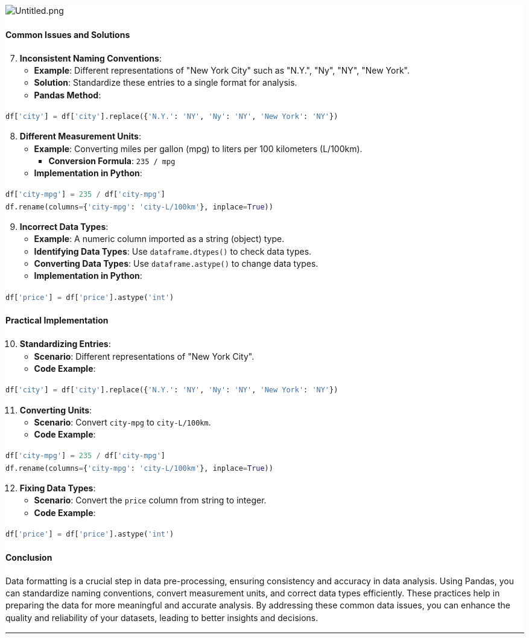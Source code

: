 ![Untitled.png](https://prod-files-secure.s3.us-west-2.amazonaws.com/03e82b26-cccb-4906-bb56-adabcbdc0655/b1af152b-1030-49c0-b8ce-858e515dacbc/Untitled.png?X-Amz-Algorithm=AWS4-HMAC-SHA256&X-Amz-Content-Sha256=UNSIGNED-PAYLOAD&X-Amz-Credential=ASIAZI2LB466YPY2BWUE%2F20250129%2Fus-west-2%2Fs3%2Faws4_request&X-Amz-Date=20250129T161831Z&X-Amz-Expires=3600&X-Amz-Security-Token=IQoJb3JpZ2luX2VjEIf%2F%2F%2F%2F%2F%2F%2F%2F%2F%2FwEaCXVzLXdlc3QtMiJIMEYCIQDag0ZOOjfV16P0r%2Bho59Etvugwpzgkh%2BZtYHd0wJITBwIhANtJ7Y%2BSGk3%2FNccGGoynCYN%2FPysGudhwtrBKzA6kHrNPKogECJD%2F%2F%2F%2F%2F%2F%2F%2F%2F%2FwEQABoMNjM3NDIzMTgzODA1IgwOWEfMlrH9sI3sIMUq3AOxub1nmmTZuNcLmr9kzMdJLmyviUCo4a2%2FkQy5R3YZ4bgQIE8KGdlPxe485%2F%2BvQ3PHwo%2FL0gvC0y%2F9V%2FuQt7jHOxheAHjANFaoAnrk2hDLHnh%2F3PR1MiDaDVD8tF122mlS8uGdAZAjNJ%2FkVItqY7WRMHdirlV2vHvgqNb5PHivGUqgLLwg8dImLCH2llcaBjahKt5nX6XGKTU3dUKrQvz%2BBl1kkjWrkRlStj2lvJXgwZQKzSWn1ZQsmR9Kuq2X1ho3JgfOFDsIlSEQtxEC%2F8pAryMRTa%2FFYBnmalGUOyfDkMeq8lTjMV8DxHQVv12oyBIOmGqJGlwe1hLXeHE%2F0EazlIXIjk%2FFxpMrpy6rTtJgCVnrM2HNTWTMD3ocJUAscIp1moavDvTuW1%2FOSrIwPeqNIS%2B12inzizR0DCA3D5qWMePZlQUGRxsIVjoyeBoTa6lCMb89hR9KnGlQbGyeoSNEjfHoNSndoqq2C%2BxzNIPLeRRspCDS1d0CSOUixL7Cp3QDss2UrOrXvj7AFW4dY%2FhZV19BrsC4BriTmP6QeYcfED%2Fhx%2FEJLcVtU20bL3zzsTDlKmJ1iFBrfBrS%2F70d5MC%2FiuRGjKmoYqObhu2MsZIpw%2Fq0G%2BQbs2L05uumjTCog%2Bm8BjqkAa0e2adPFHOifZX%2Ft%2BtjoFUCzDMISg4NxC7zZjB%2B3pvyaEtpmY%2BMH%2FxMvPVz4%2B34dNgw1gzwQN8mjTT3iOyzY6HnLztEL9EkSJMfv91IUcnFY4nLOAArFYPu783wb%2BYyqE%2BpZG8U2uVnwJN%2Bs75bXpVpoqxNV8brJNRW2JLH5u3MEMuXNmuF1zkCvUcKkQ14d9EoEkireegfzsC1Kx1ycViGlDB4&X-Amz-Signature=9a3a305df44fec72b6c3aa28a2d94f3c6c9ff1e5b167f6100a6d12de64cd0aea&X-Amz-SignedHeaders=host&x-id=GetObject)
#### Common Issues and Solutions
7. **Inconsistent Naming Conventions**:
	- **Example**: Different representations of "New York City" such as "N.Y.", "Ny", "NY", "New York".
	- **Solution**: Standardize these entries to a single format for analysis.
	- **Pandas Method**:
```python
df['city'] = df['city'].replace({'N.Y.': 'NY', 'Ny': 'NY', 'New York': 'NY'})
```
8. **Different Measurement Units**:
	- **Example**: Converting miles per gallon (mpg) to liters per 100 kilometers (L/100km).
		- **Conversion Formula**: `235 / mpg`
	- **Implementation in Python**:
```python
df['city-mpg'] = 235 / df['city-mpg']
df.rename(columns={'city-mpg': 'city-L/100km'}, inplace=True))
```
9. **Incorrect Data Types**:
	- **Example**: A numeric column imported as a string (object) type.
	- **Identifying Data Types**: Use `dataframe.dtypes()` to check data types.
	- **Converting Data Types**: Use `dataframe.astype()` to change data types.
	- **Implementation in Python**:
```python
df['price'] = df['price'].astype('int')
```
#### Practical Implementation
10. **Standardizing Entries**:
	- **Scenario**: Different representations of "New York City".
	- **Code Example**:
```python
df['city'] = df['city'].replace({'N.Y.': 'NY', 'Ny': 'NY', 'New York': 'NY'})
```
11. **Converting Units**:
	- **Scenario**: Convert `city-mpg` to `city-L/100km`.
	- **Code Example**:
```python
df['city-mpg'] = 235 / df['city-mpg']
df.rename(columns={'city-mpg': 'city-L/100km'}, inplace=True))
```
12. **Fixing Data Types**:
	- **Scenario**: Convert the `price` column from string to integer.
	- **Code Example**:
```python
df['price'] = df['price'].astype('int')
```
#### Conclusion
Data formatting is a crucial step in data pre-processing, ensuring consistency and accuracy in data analysis. Using Pandas, you can standardize naming conventions, convert measurement units, and correct data types efficiently. These practices help in preparing the data for more meaningful and accurate analysis.
By addressing these common data issues, you can enhance the quality and reliability of your datasets, leading to better insights and decisions.
___
